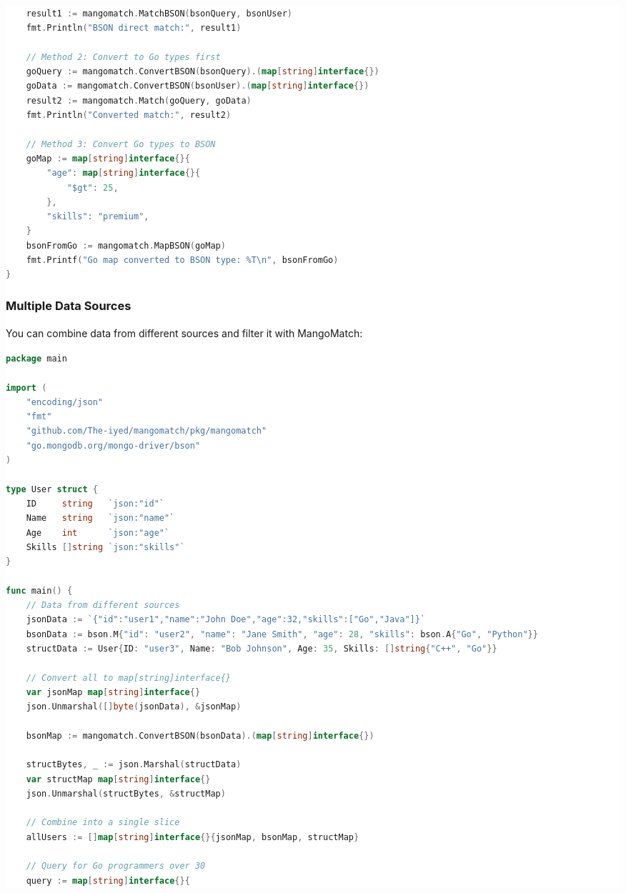 ```go
	result1 := mangomatch.MatchBSON(bsonQuery, bsonUser)
	fmt.Println("BSON direct match:", result1)

	// Method 2: Convert to Go types first
	goQuery := mangomatch.ConvertBSON(bsonQuery).(map[string]interface{})
	goData := mangomatch.ConvertBSON(bsonUser).(map[string]interface{})
	result2 := mangomatch.Match(goQuery, goData)
	fmt.Println("Converted match:", result2)

	// Method 3: Convert Go types to BSON
	goMap := map[string]interface{}{
		"age": map[string]interface{}{
			"$gt": 25,
		},
		"skills": "premium",
	}
	bsonFromGo := mangomatch.MapBSON(goMap)
	fmt.Printf("Go map converted to BSON type: %T\n", bsonFromGo)
}
```

### Multiple Data Sources

You can combine data from different sources and filter it with MangoMatch:

```go
package main

import (
	"encoding/json"
	"fmt"
	"github.com/The-iyed/mangomatch/pkg/mangomatch"
	"go.mongodb.org/mongo-driver/bson"
)

type User struct {
	ID     string   `json:"id"`
	Name   string   `json:"name"`
	Age    int      `json:"age"`
	Skills []string `json:"skills"`
}

func main() {
	// Data from different sources
	jsonData := `{"id":"user1","name":"John Doe","age":32,"skills":["Go","Java"]}`
	bsonData := bson.M{"id": "user2", "name": "Jane Smith", "age": 28, "skills": bson.A{"Go", "Python"}}
	structData := User{ID: "user3", Name: "Bob Johnson", Age: 35, Skills: []string{"C++", "Go"}}

	// Convert all to map[string]interface{}
	var jsonMap map[string]interface{}
	json.Unmarshal([]byte(jsonData), &jsonMap)

	bsonMap := mangomatch.ConvertBSON(bsonData).(map[string]interface{})

	structBytes, _ := json.Marshal(structData)
	var structMap map[string]interface{}
	json.Unmarshal(structBytes, &structMap)

	// Combine into a single slice
	allUsers := []map[string]interface{}{jsonMap, bsonMap, structMap}

	// Query for Go programmers over 30
	query := map[string]interface{}{
```
